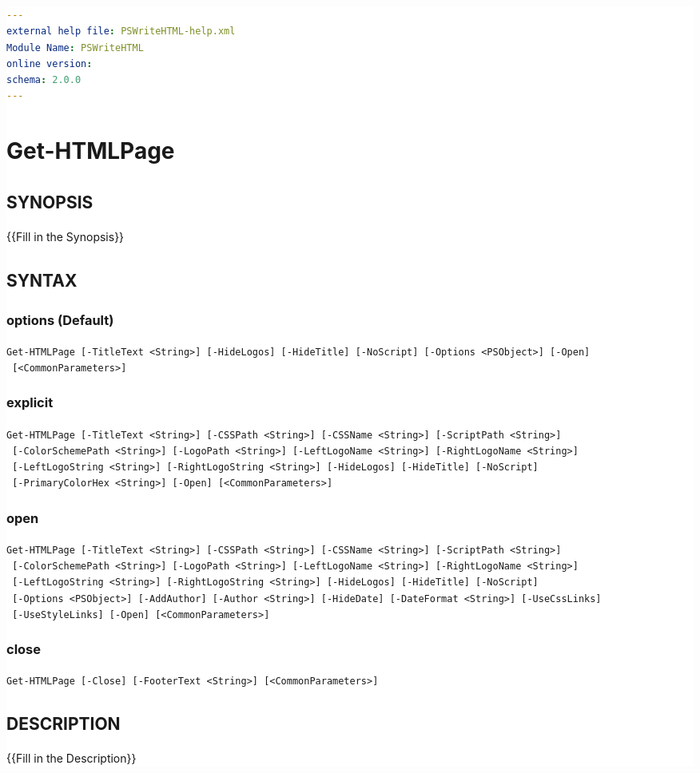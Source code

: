 ```yaml
---
external help file: PSWriteHTML-help.xml
Module Name: PSWriteHTML
online version:
schema: 2.0.0
---
```


# Get-HTMLPage

## SYNOPSIS
{{Fill in the Synopsis}}

## SYNTAX

### options (Default)
```
Get-HTMLPage [-TitleText <String>] [-HideLogos] [-HideTitle] [-NoScript] [-Options <PSObject>] [-Open]
 [<CommonParameters>]
```

### explicit
```
Get-HTMLPage [-TitleText <String>] [-CSSPath <String>] [-CSSName <String>] [-ScriptPath <String>]
 [-ColorSchemePath <String>] [-LogoPath <String>] [-LeftLogoName <String>] [-RightLogoName <String>]
 [-LeftLogoString <String>] [-RightLogoString <String>] [-HideLogos] [-HideTitle] [-NoScript]
 [-PrimaryColorHex <String>] [-Open] [<CommonParameters>]
```

### open
```
Get-HTMLPage [-TitleText <String>] [-CSSPath <String>] [-CSSName <String>] [-ScriptPath <String>]
 [-ColorSchemePath <String>] [-LogoPath <String>] [-LeftLogoName <String>] [-RightLogoName <String>]
 [-LeftLogoString <String>] [-RightLogoString <String>] [-HideLogos] [-HideTitle] [-NoScript]
 [-Options <PSObject>] [-AddAuthor] [-Author <String>] [-HideDate] [-DateFormat <String>] [-UseCssLinks]
 [-UseStyleLinks] [-Open] [<CommonParameters>]
```

### close
```
Get-HTMLPage [-Close] [-FooterText <String>] [<CommonParameters>]
```

## DESCRIPTION
{{Fill in the Description}}
